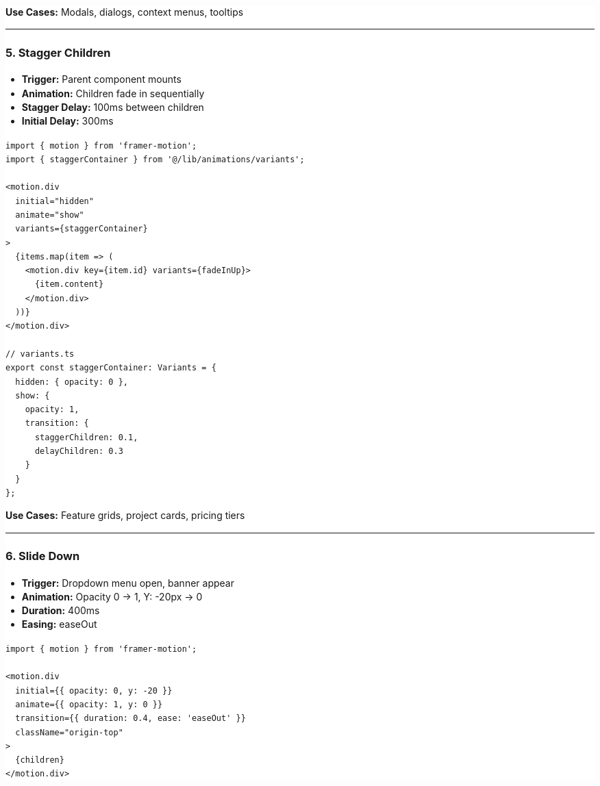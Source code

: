 **Use Cases:** Modals, dialogs, context menus, tooltips

---

### 5. Stagger Children
- **Trigger:** Parent component mounts
- **Animation:** Children fade in sequentially
- **Stagger Delay:** 100ms between children
- **Initial Delay:** 300ms

```tsx
import { motion } from 'framer-motion';
import { staggerContainer } from '@/lib/animations/variants';

<motion.div
  initial="hidden"
  animate="show"
  variants={staggerContainer}
>
  {items.map(item => (
    <motion.div key={item.id} variants={fadeInUp}>
      {item.content}
    </motion.div>
  ))}
</motion.div>

// variants.ts
export const staggerContainer: Variants = {
  hidden: { opacity: 0 },
  show: {
    opacity: 1,
    transition: {
      staggerChildren: 0.1,
      delayChildren: 0.3
    }
  }
};
```

**Use Cases:** Feature grids, project cards, pricing tiers

---

### 6. Slide Down
- **Trigger:** Dropdown menu open, banner appear
- **Animation:** Opacity 0 → 1, Y: -20px → 0
- **Duration:** 400ms
- **Easing:** easeOut

```tsx
import { motion } from 'framer-motion';

<motion.div
  initial={{ opacity: 0, y: -20 }}
  animate={{ opacity: 1, y: 0 }}
  transition={{ duration: 0.4, ease: 'easeOut' }}
  className="origin-top"
>
  {children}
</motion.div>
```
